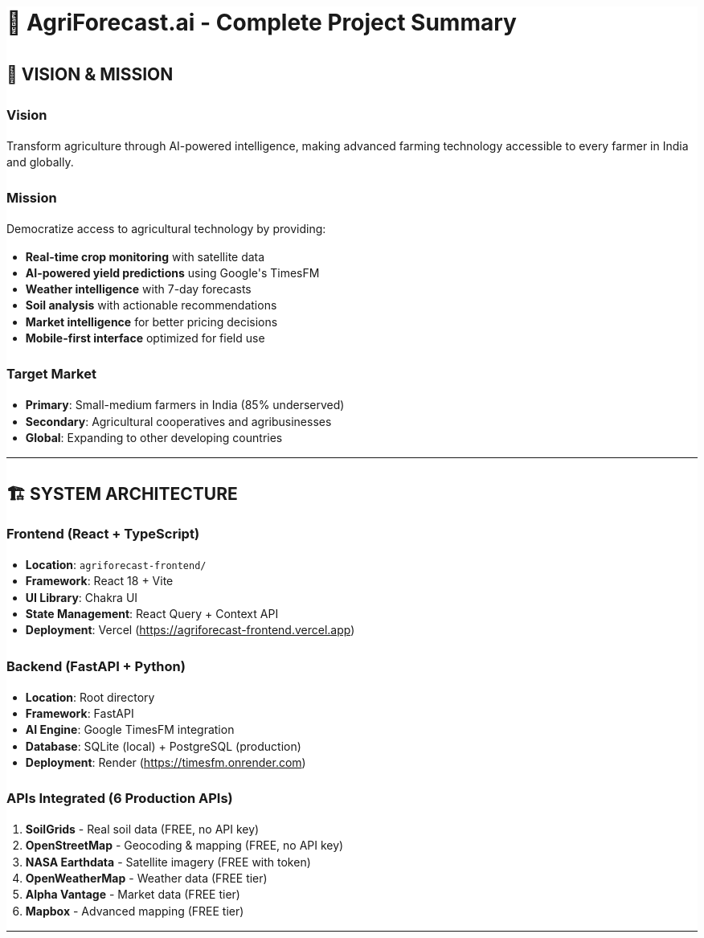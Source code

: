 # 🌾 AgriForecast.ai - Complete Project Summary

## **🎯 VISION & MISSION**

### **Vision**
Transform agriculture through AI-powered intelligence, making advanced farming technology accessible to every farmer in India and globally.

### **Mission**
Democratize access to agricultural technology by providing:
- **Real-time crop monitoring** with satellite data
- **AI-powered yield predictions** using Google's TimesFM
- **Weather intelligence** with 7-day forecasts
- **Soil analysis** with actionable recommendations
- **Market intelligence** for better pricing decisions
- **Mobile-first interface** optimized for field use

### **Target Market**
- **Primary**: Small-medium farmers in India (85% underserved)
- **Secondary**: Agricultural cooperatives and agribusinesses
- **Global**: Expanding to other developing countries

---

## **🏗️ SYSTEM ARCHITECTURE**

### **Frontend (React + TypeScript)**
- **Location**: `agriforecast-frontend/`
- **Framework**: React 18 + Vite
- **UI Library**: Chakra UI
- **State Management**: React Query + Context API
- **Deployment**: Vercel (https://agriforecast-frontend.vercel.app)

### **Backend (FastAPI + Python)**
- **Location**: Root directory
- **Framework**: FastAPI
- **AI Engine**: Google TimesFM integration
- **Database**: SQLite (local) + PostgreSQL (production)
- **Deployment**: Render (https://timesfm.onrender.com)

### **APIs Integrated (6 Production APIs)**
1. **SoilGrids** - Real soil data (FREE, no API key)
2. **OpenStreetMap** - Geocoding & mapping (FREE, no API key)
3. **NASA Earthdata** - Satellite imagery (FREE with token)
4. **OpenWeatherMap** - Weather data (FREE tier)
5. **Alpha Vantage** - Market data (FREE tier)
6. **Mapbox** - Advanced mapping (FREE tier)

---